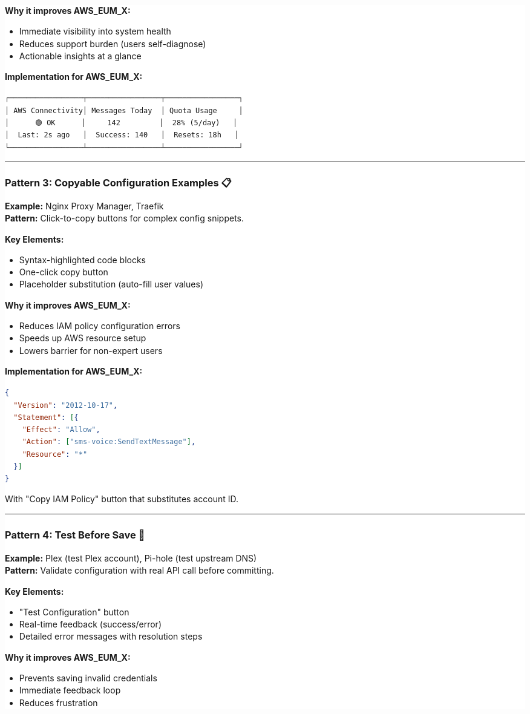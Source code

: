 **Why it improves AWS_EUM_X:**
- Immediate visibility into system health
- Reduces support burden (users self-diagnose)
- Actionable insights at a glance

**Implementation for AWS_EUM_X:**
```
┌─────────────────┬─────────────────┬─────────────────┐
│ AWS Connectivity│ Messages Today  │ Quota Usage     │
│      🟢 OK      │     142         │  28% (5/day)   │
│  Last: 2s ago   │  Success: 140   │  Resets: 18h   │
└─────────────────┴─────────────────┴─────────────────┘
```

---

### Pattern 3: Copyable Configuration Examples 📋
**Example:** Nginx Proxy Manager, Traefik  
**Pattern:** Click-to-copy buttons for complex config snippets.

**Key Elements:**
- Syntax-highlighted code blocks
- One-click copy button
- Placeholder substitution (auto-fill user values)

**Why it improves AWS_EUM_X:**
- Reduces IAM policy configuration errors
- Speeds up AWS resource setup
- Lowers barrier for non-expert users

**Implementation for AWS_EUM_X:**
```json
{
  "Version": "2012-10-17",
  "Statement": [{
    "Effect": "Allow",
    "Action": ["sms-voice:SendTextMessage"],
    "Resource": "*"
  }]
}
```
With "Copy IAM Policy" button that substitutes account ID.

---

### Pattern 4: Test Before Save 🧪
**Example:** Plex (test Plex account), Pi-hole (test upstream DNS)  
**Pattern:** Validate configuration with real API call before committing.

**Key Elements:**
- "Test Configuration" button
- Real-time feedback (success/error)
- Detailed error messages with resolution steps

**Why it improves AWS_EUM_X:**
- Prevents saving invalid credentials
- Immediate feedback loop
- Reduces frustration
